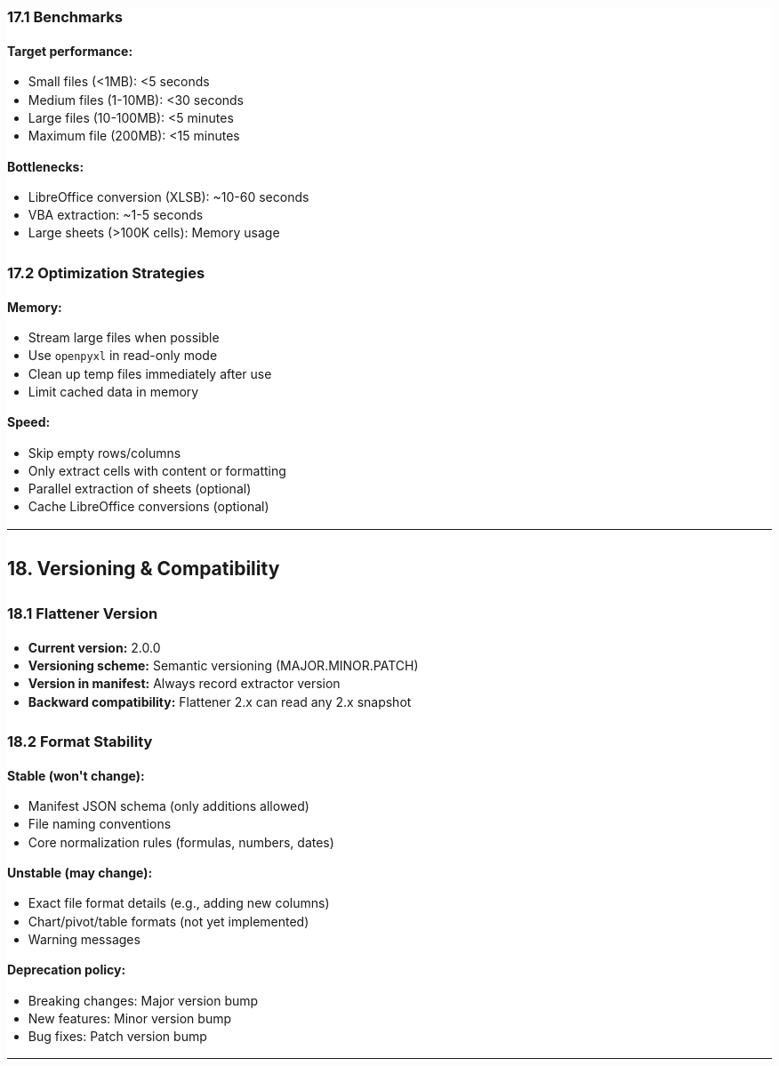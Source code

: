 ### 17.1 Benchmarks

**Target performance:**
- Small files (<1MB): <5 seconds
- Medium files (1-10MB): <30 seconds
- Large files (10-100MB): <5 minutes
- Maximum file (200MB): <15 minutes

**Bottlenecks:**
- LibreOffice conversion (XLSB): ~10-60 seconds
- VBA extraction: ~1-5 seconds
- Large sheets (>100K cells): Memory usage

### 17.2 Optimization Strategies

**Memory:**
- Stream large files when possible
- Use `openpyxl` in read-only mode
- Clean up temp files immediately after use
- Limit cached data in memory

**Speed:**
- Skip empty rows/columns
- Only extract cells with content or formatting
- Parallel extraction of sheets (optional)
- Cache LibreOffice conversions (optional)

---

## 18. Versioning & Compatibility

### 18.1 Flattener Version

- **Current version:** 2.0.0
- **Versioning scheme:** Semantic versioning (MAJOR.MINOR.PATCH)
- **Version in manifest:** Always record extractor version
- **Backward compatibility:** Flattener 2.x can read any 2.x snapshot

### 18.2 Format Stability

**Stable (won't change):**
- Manifest JSON schema (only additions allowed)
- File naming conventions
- Core normalization rules (formulas, numbers, dates)

**Unstable (may change):**
- Exact file format details (e.g., adding new columns)
- Chart/pivot/table formats (not yet implemented)
- Warning messages

**Deprecation policy:**
- Breaking changes: Major version bump
- New features: Minor version bump
- Bug fixes: Patch version bump

---
